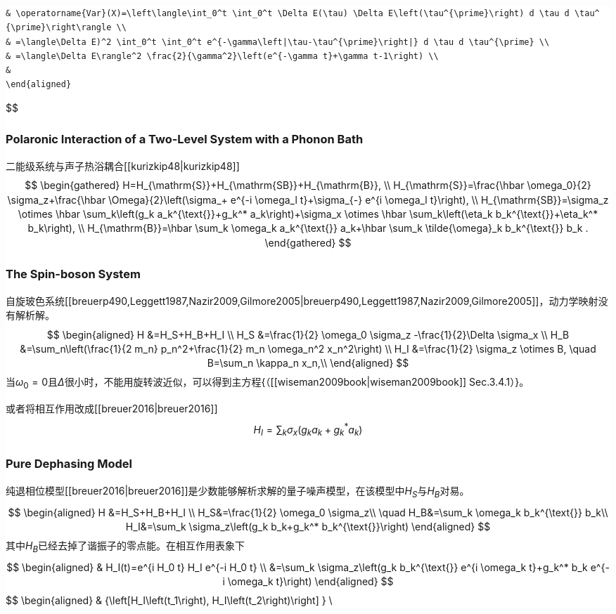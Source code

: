     & \operatorname{Var}(X)=\left\langle\int_0^t \int_0^t \Delta E(\tau) \Delta E\left(\tau^{\prime}\right) d \tau d \tau^{\prime}\right\rangle \\
    & =\langle\Delta E)^2 \int_0^t \int_0^t e^{-\gamma\left|\tau-\tau^{\prime}\right|} d \tau d \tau^{\prime} \\
    & =\langle\Delta E\rangle^2 \frac{2}{\gamma^2}\left(e^{-\gamma t}+\gamma t-1\right) \\
    &
    \end{aligned}
$$
### Polaronic Interaction of a Two-Level System with a Phonon Bath 
二能级系统与声子热浴耦合[[kurizkip48\|kurizkip48]]
$$
\begin{gathered}
H=H_{\mathrm{S}}+H_{\mathrm{SB}}+H_{\mathrm{B}}, \\
H_{\mathrm{S}}=\frac{\hbar \omega_0}{2} \sigma_z+\frac{\hbar \Omega}{2}\left(\sigma_+ e^{-i \omega_l t}+\sigma_{-} e^{i \omega_l t}\right), \\
H_{\mathrm{SB}}=\sigma_z \otimes \hbar \sum_k\left(g_k a_k^{\text{}}+g_k^* a_k\right)+\sigma_x \otimes \hbar \sum_k\left(\eta_k b_k^{\text{}}+\eta_k^* b_k\right), \\
H_{\mathrm{B}}=\hbar \sum_k \omega_k a_k^{\text{}} a_k+\hbar \sum_k \tilde{\omega}_k b_k^{\text{}} b_k .
\end{gathered}
$$
### The Spin-boson System
自旋玻色系统[[breuerp490,Leggett1987,Nazir2009,Gilmore2005\|breuerp490,Leggett1987,Nazir2009,Gilmore2005]]，动力学映射没有解析解。
$$
\begin{aligned}
H &=H_S+H_B+H_I \\
H_S &=\frac{1}{2} \omega_0 \sigma_z -\frac{1}{2}\Delta \sigma_x \\
H_B &=\sum_n\left(\frac{1}{2 m_n} p_n^2+\frac{1}{2} m_n \omega_n^2 x_n^2\right) \\
H_I &=\frac{1}{2} \sigma_z \otimes B, \quad B=\sum_n \kappa_n x_n,\\
\end{aligned}
$$
当$\omega_0=0$且$\Delta$很小时，不能用旋转波近似，可以得到主方程{（[[wiseman2009book\|wiseman2009book]] Sec.3.4.1）}。

或者将相互作用改成[[breuer2016\|breuer2016]]
$$
H_I=\sum_k \sigma_x\left(g_k a_k+g_k^* a_k^{\text{}}\right)
$$
### Pure Dephasing Model 

纯退相位模型[[breuer2016\|breuer2016]]是少数能够解析求解的量子噪声模型，在该模型中$H_S$与$H_B$对易。
$$
\begin{aligned}
H &=H_S+H_B+H_I \\
H_S&=\frac{1}{2} \omega_0 \sigma_z\\
\quad H_B&=\sum_k \omega_k b_k^{\text{}} b_k\\
H_I&=\sum_k \sigma_z\left(g_k b_k+g_k^* b_k^{\text{}}\right)
\end{aligned}
$$
其中$H_B$已经去掉了谐振子的零点能。在相互作用表象下
$$
\begin{aligned}
& H_I(t)=e^{i H_0 t} H_I e^{-i H_0 t} \\
&=\sum_k \sigma_z\left(g_k b_k^{\text{}} e^{i \omega_k t}+g_k^* b_k e^{-i \omega_k t}\right) 
\end{aligned}
$$
$$
\begin{aligned}
& {\left[H_I\left(t_1\right), H_I\left(t_2\right)\right] } \\